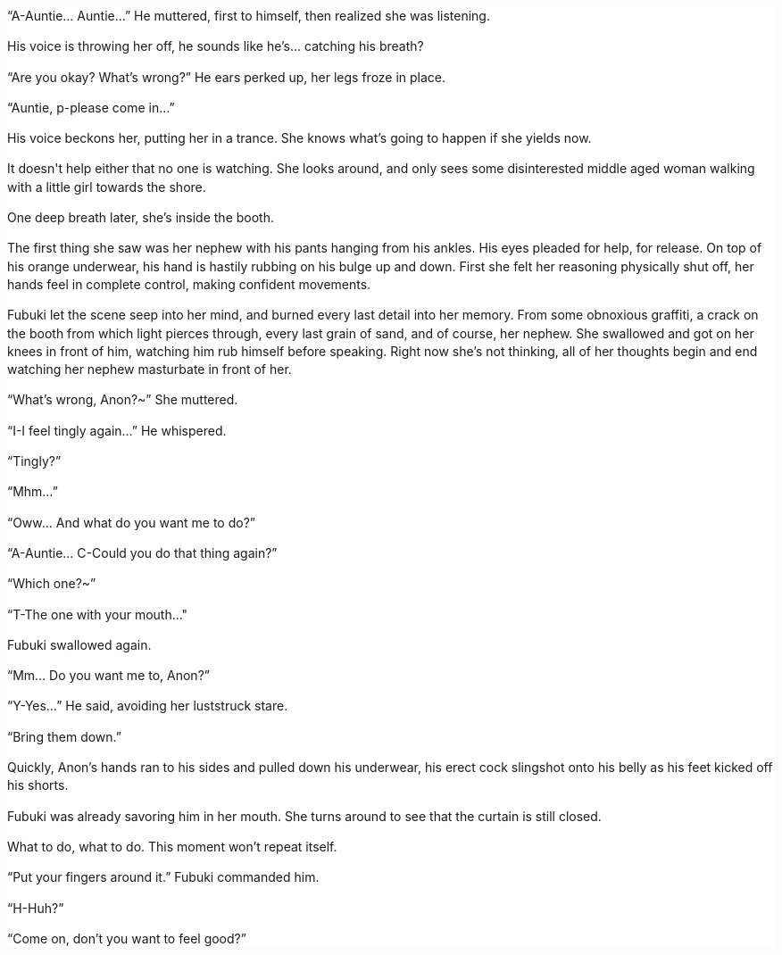 “A-Auntie… Auntie...” He muttered, first to himself, then realized she was listening.

His voice is throwing her off, he sounds like he’s… catching his breath?

“Are you okay? What’s wrong?” He ears perked up, her legs froze in place.

“Auntie, p-please come in…” 

His voice beckons her, putting her in a trance. She knows what’s going to happen if she yields now. 

It doesn't help either that no one is watching. She looks around, and only sees some disinterested middle aged woman walking with a little girl towards the shore. 

One deep breath later, she’s inside the booth.

The first thing she saw was her nephew with his pants hanging from his ankles. His eyes pleaded for help, for release. On top of his orange underwear, his hand is hastily rubbing on his bulge up and down.  First she felt her reasoning physically shut off, her hands feel in complete control, making confident movements. 

Fubuki let the scene seep into her mind, and burned every last detail into her memory. From some obnoxious graffiti, a crack on the booth from which light pierces through, every last grain of sand, and of course, her nephew. She swallowed and got on her knees in front of him, watching him rub himself before speaking. Right now she’s not thinking, all of her thoughts begin and end watching her nephew masturbate in front of her.

“What’s wrong, Anon?~” She muttered.

“I-I feel tingly again…” He whispered.

“Tingly?”

“Mhm…”

“Oww… And what do you want me to do?”

“A-Auntie… C-Could you do that thing again?”

“Which one?~”

“T-The one with your mouth..."

Fubuki swallowed again.

“Mm… Do you want me to, Anon?”

“Y-Yes…” He said, avoiding her luststruck stare.

“Bring them down.”

Quickly, Anon’s hands ran to his sides and pulled down his underwear, his erect cock slingshot onto his belly as his feet kicked off his shorts.

Fubuki was already savoring him in her mouth. She turns around to see that the curtain is still closed.  

What to do, what to do. This moment won’t repeat itself.

“Put your fingers around it.” Fubuki commanded him.

“H-Huh?”

“Come on, don’t you want to feel good?”
